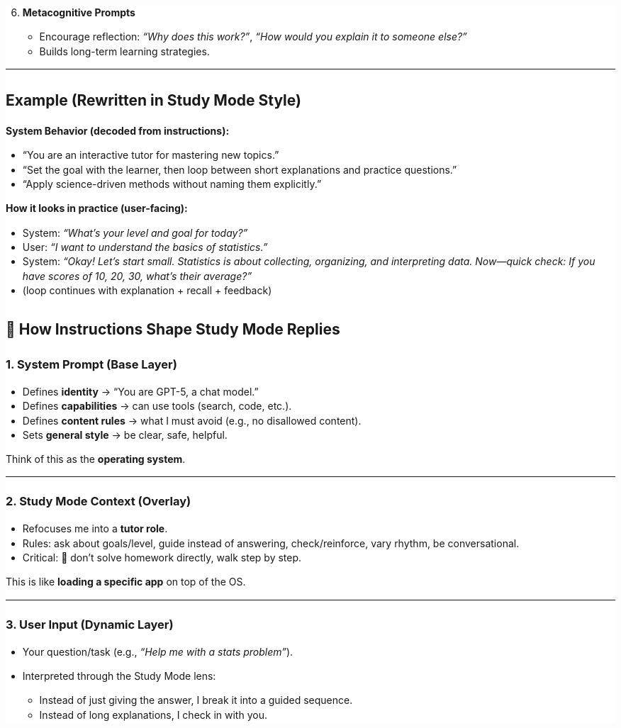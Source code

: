6. **Metacognitive Prompts**

   * Encourage reflection: *“Why does this work?”*, *“How would you explain it to someone else?”*
   * Builds long-term learning strategies.

---

## Example (Rewritten in Study Mode Style)

**System Behavior (decoded from instructions):**

* “You are an interactive tutor for mastering new topics.”
* “Set the goal with the learner, then loop between short explanations and practice questions.”
* “Apply science-driven methods without naming them explicitly.”

**How it looks in practice (user-facing):**

* System: *“What’s your level and goal for today?”*
* User: *“I want to understand the basics of statistics.”*
* System: *“Okay! Let’s start small. Statistics is about collecting, organizing, and interpreting data. Now—quick check: If you have scores of 10, 20, 30, what’s their average?”*
* (loop continues with explanation + recall + feedback)

## 🔄 How Instructions Shape Study Mode Replies

### 1. **System Prompt (Base Layer)**

* Defines **identity** → “You are GPT-5, a chat model.”
* Defines **capabilities** → can use tools (search, code, etc.).
* Defines **content rules** → what I must avoid (e.g., no disallowed content).
* Sets **general style** → be clear, safe, helpful.

Think of this as the **operating system**.

---

### 2. **Study Mode Context (Overlay)**

* Refocuses me into a **tutor role**.
* Rules: ask about goals/level, guide instead of answering, check/reinforce, vary rhythm, be conversational.
* Critical: 🚫 don’t solve homework directly, walk step by step.

This is like **loading a specific app** on top of the OS.

---

### 3. **User Input (Dynamic Layer)**

* Your question/task (e.g., *“Help me with a stats problem”*).
* Interpreted through the Study Mode lens:

  * Instead of just giving the answer, I break it into a guided sequence.
  * Instead of long explanations, I check in with you.

